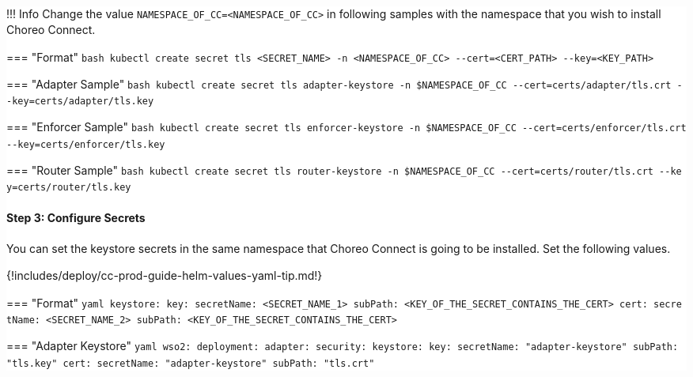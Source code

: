 !!! Info
    Change the value `NAMESPACE_OF_CC=<NAMESPACE_OF_CC>` in following samples with the namespace that you wish to install Choreo Connect.

=== "Format"
    ```bash
    kubectl create secret tls <SECRET_NAME> -n <NAMESPACE_OF_CC> --cert=<CERT_PATH> --key=<KEY_PATH>
    ```

=== "Adapter Sample"
    ```bash
    kubectl create secret tls adapter-keystore -n $NAMESPACE_OF_CC --cert=certs/adapter/tls.crt --key=certs/adapter/tls.key
    ```

=== "Enforcer Sample"
    ```bash
    kubectl create secret tls enforcer-keystore -n $NAMESPACE_OF_CC --cert=certs/enforcer/tls.crt --key=certs/enforcer/tls.key
    ```

=== "Router Sample"
    ```bash
    kubectl create secret tls router-keystore -n $NAMESPACE_OF_CC --cert=certs/router/tls.crt --key=certs/router/tls.key
    ```

#### Step 3: Configure Secrets

You can set the keystore secrets in the same namespace that Choreo Connect is going to be installed. Set the following values.

{!includes/deploy/cc-prod-guide-helm-values-yaml-tip.md!}

=== "Format"
    ```yaml
    keystore:
      key:
        secretName: <SECRET_NAME_1>
        subPath: <KEY_OF_THE_SECRET_CONTAINS_THE_CERT>
      cert:
        secretName: <SECRET_NAME_2>
        subPath: <KEY_OF_THE_SECRET_CONTAINS_THE_CERT>
    ```

=== "Adapter Keystore"
    ```yaml
    wso2:
      deployment:
        adapter:
          security:
            keystore:
              key:
                secretName: "adapter-keystore"
                subPath: "tls.key"
              cert:
                secretName: "adapter-keystore"
                subPath: "tls.crt"
    ```
